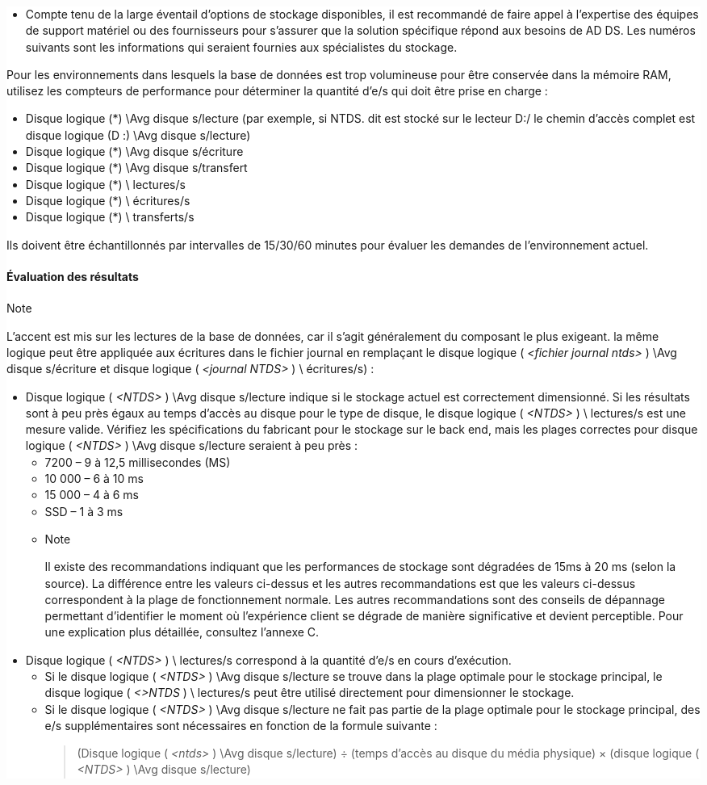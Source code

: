 - Compte tenu de la large éventail d’options de stockage disponibles, il est recommandé de faire appel à l’expertise des équipes de support matériel ou des fournisseurs pour s’assurer que la solution spécifique répond aux besoins de AD DS. Les numéros suivants sont les informations qui seraient fournies aux spécialistes du stockage.

Pour les environnements dans lesquels la base de données est trop volumineuse pour être conservée dans la mémoire RAM, utilisez les compteurs de performance pour déterminer la quantité d’e/s qui doit être prise en charge :

- Disque logique (\*) \Avg disque s/lecture (par exemple, si NTDS. dit est stocké sur le lecteur D:/ le chemin d’accès complet est disque logique (D :) \Avg disque s/lecture)
- Disque logique (\*) \Avg disque s/écriture
- Disque logique (\*) \Avg disque s/transfert
- Disque logique (\*) \ lectures/s
- Disque logique (\*) \ écritures/s
- Disque logique (\*) \ transferts/s

Ils doivent être échantillonnés par intervalles de 15/30/60 minutes pour évaluer les demandes de l’environnement actuel.

#### <a name="evaluating-the-results"></a>Évaluation des résultats

> [!NOTE]
> L’accent est mis sur les lectures de la base de données, car il s’agit généralement du composant le plus exigeant. la même logique peut être appliquée aux écritures dans le fichier journal en remplaçant le disque logique ( *\<fichier journal ntds\>* ) \Avg disque s/écriture et disque logique ( *\<journal NTDS\>* ) \ écritures/s) :
>  
> - Disque logique ( *\<NTDS\>* ) \Avg disque s/lecture indique si le stockage actuel est correctement dimensionné.  Si les résultats sont à peu près égaux au temps d’accès au disque pour le type de disque, le disque logique ( *\<NTDS\>* ) \ lectures/s est une mesure valide.  Vérifiez les spécifications du fabricant pour le stockage sur le back end, mais les plages correctes pour disque logique ( *\<NTDS\>* ) \Avg disque s/lecture seraient à peu près :
>   - 7200 – 9 à 12,5 millisecondes (MS)
>   - 10 000 – 6 à 10 ms
>   - 15 000 – 4 à 6 ms  
>   - SSD – 1 à 3 ms  
>   - >[!NOTE]
>     >Il existe des recommandations indiquant que les performances de stockage sont dégradées de 15ms à 20 ms (selon la source).  La différence entre les valeurs ci-dessus et les autres recommandations est que les valeurs ci-dessus correspondent à la plage de fonctionnement normale.  Les autres recommandations sont des conseils de dépannage permettant d’identifier le moment où l’expérience client se dégrade de manière significative et devient perceptible.  Pour une explication plus détaillée, consultez l’annexe C.
> - Disque logique ( *\<NTDS\>* ) \ lectures/s correspond à la quantité d’e/s en cours d’exécution.
>   - Si le disque logique ( *\<NTDS\>* ) \Avg disque s/lecture se trouve dans la plage optimale pour le stockage principal, le disque logique ( *\<\>NTDS* ) \ lectures/s peut être utilisé directement pour dimensionner le stockage.
>   - Si le disque logique ( *\<NTDS\>* ) \Avg disque s/lecture ne fait pas partie de la plage optimale pour le stockage principal, des e/s supplémentaires sont nécessaires en fonction de la formule suivante :
>     > (Disque logique ( *\<ntds\>* ) \Avg disque s/lecture) &divide; (temps d’accès au disque du média physique) &times; (disque logique ( *\<NTDS\>* ) \Avg disque s/lecture)
